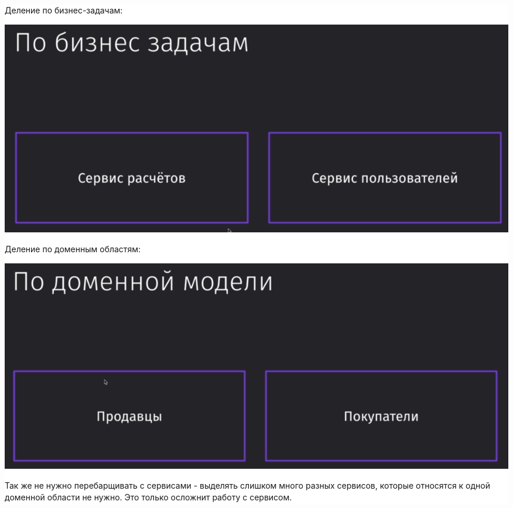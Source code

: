 Деление по бизнес-задачам:

![](_png/b9fd654e3ee1ae63aa31a4bb602c40b9.png)

Деление по доменным областям:

![](_png/9d544887e4c4b2998c979daf345a9351.png)

Так же не нужно перебарщивать с сервисами - выделять слишком много разных сервисов, которые относятся к одной доменной области не нужно. Это только осложнит работу с сервисом.
